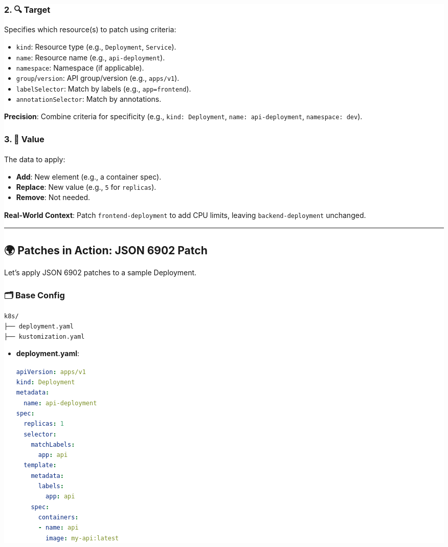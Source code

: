 ### 2. 🔍 Target
Specifies which resource(s) to patch using criteria:
- `kind`: Resource type (e.g., `Deployment`, `Service`).
- `name`: Resource name (e.g., `api-deployment`).
- `namespace`: Namespace (if applicable).
- `group`/`version`: API group/version (e.g., `apps/v1`).
- `labelSelector`: Match by labels (e.g., `app=frontend`).
- `annotationSelector`: Match by annotations.

**Precision**: Combine criteria for specificity (e.g., `kind: Deployment`, `name: api-deployment`, `namespace: dev`).

### 3. 📝 Value
The data to apply:
- **Add**: New element (e.g., a container spec).
- **Replace**: New value (e.g., `5` for `replicas`).
- **Remove**: Not needed.

**Real-World Context**: Patch `frontend-deployment` to add CPU limits, leaving `backend-deployment` unchanged.

---

## 🌍 Patches in Action: JSON 6902 Patch
Let’s apply JSON 6902 patches to a sample Deployment.

### 🗂️ Base Config
```
k8s/
├── deployment.yaml
├── kustomization.yaml
```

- **deployment.yaml**:
  ```yaml
  apiVersion: apps/v1
  kind: Deployment
  metadata:
    name: api-deployment
  spec:
    replicas: 1
    selector:
      matchLabels:
        app: api
    template:
      metadata:
        labels:
          app: api
      spec:
        containers:
        - name: api
          image: my-api:latest
  ```
